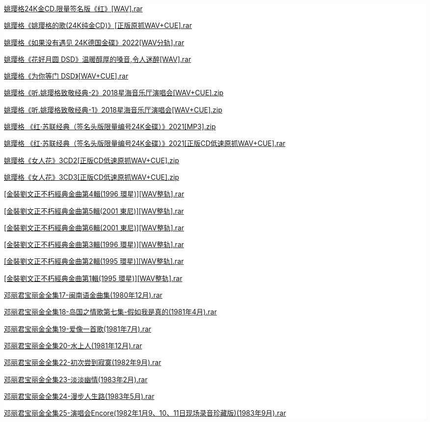 [姚璎格24K金CD.限量签名版《红》[WAV].rar](https://url68.ctfile.com/f/62178868-1449950176-1a718d?p=1866)

[姚璎格《姚璎格的歌(24K纯金CD)》[正版原抓WAV+CUE].rar](https://url68.ctfile.com/f/62178868-1449950179-1de3e8?p=1866)

[姚璎格《如果没有遇见 24K德国金碟》2022[WAV分轨].rar](https://url68.ctfile.com/f/62178868-1449950182-dc0a92?p=1866)

[姚璎格《花好月圆 DSD》温暖醇厚的嗓音,令人迷醉[WAV].rar](https://url68.ctfile.com/f/62178868-1449950185-897bc4?p=1866)

[姚璎格《为你等门 DSD》[WAV+CUE].rar](https://url68.ctfile.com/f/62178868-1449950188-67a3a1?p=1866)

[姚璎格《听.姚璎格致敬经典-2》2018星海音乐厅演唱会[WAV+CUE].zip](https://url68.ctfile.com/f/62178868-1449950191-807f0d?p=1866)

[姚璎格《听.姚璎格致敬经典-1》2018星海音乐厅演唱会[WAV+CUE].zip](https://url68.ctfile.com/f/62178868-1449950194-2a05e7?p=1866)

[姚璎格 《红·苏联经典（签名头版限量编号24K金碟）》2021[MP3].zip](https://url68.ctfile.com/f/62178868-1449950197-e34721?p=1866)

[姚璎格 《红·苏联经典（签名头版限量编号24K金碟）》2021[正版CD低速原抓WAV+CUE].rar](https://url68.ctfile.com/f/62178868-1449950200-6d824c?p=1866)

[姚璎格《女人花》3CD2[正版CD低速原抓WAV+CUE].zip](https://url68.ctfile.com/f/62178868-1449950203-ae35bd?p=1866)

[姚璎格《女人花》3CD3[正版CD低速原抓WAV+CUE].zip](https://url68.ctfile.com/f/62178868-1449950206-26c354?p=1866)

[[金裝劉文正不朽經典金曲第4輯(1996 環星)][WAV整轨].rar](https://url68.ctfile.com/f/62178868-1449943279-f9205b?p=1866)

[[金裝劉文正不朽經典金曲第5輯(2001 東尼)][WAV整轨].rar](https://url68.ctfile.com/f/62178868-1449943282-09a0e6?p=1866)

[[金裝劉文正不朽經典金曲第6輯(2001 東尼)][WAV整轨].rar](https://url68.ctfile.com/f/62178868-1449943285-bc111e?p=1866)

[[金裝劉文正不朽經典金曲第3輯(1996 環星)][WAV整轨].rar](https://url68.ctfile.com/f/62178868-1449943288-eac6c7?p=1866)

[[金裝劉文正不朽經典金曲第2輯(1995 環星)][WAV整轨].rar](https://url68.ctfile.com/f/62178868-1449943291-3ee0b0?p=1866)

[[金裝劉文正不朽經典金曲第1輯(1995 環星)][WAV整轨].rar](https://url68.ctfile.com/f/62178868-1449943294-e5954a?p=1866)

[邓丽君宝丽金全集17-闽南语金曲集(1980年12月).rar](https://url68.ctfile.com/f/62178868-1449974737-7907c9?p=1866)

[邓丽君宝丽金全集18-岛国之情歌第七集-假如我是真的(1981年4月).rar](https://url68.ctfile.com/f/62178868-1449974740-423ace?p=1866)

[邓丽君宝丽金全集19-爱像一首歌(1981年7月).rar](https://url68.ctfile.com/f/62178868-1449974743-f595b9?p=1866)

[邓丽君宝丽金全集20-水上人(1981年12月).rar](https://url68.ctfile.com/f/62178868-1449974746-cde6d2?p=1866)

[邓丽君宝丽金全集22-初次尝到寂寞(1982年9月).rar](https://url68.ctfile.com/f/62178868-1449974749-72db4d?p=1866)

[邓丽君宝丽金全集23-淡淡幽情(1983年2月).rar](https://url68.ctfile.com/f/62178868-1449974752-d2c528?p=1866)

[邓丽君宝丽金全集24-漫步人生路(1983年5月).rar](https://url68.ctfile.com/f/62178868-1449974755-246a19?p=1866)

[邓丽君宝丽金全集25-演唱会Encore(1982年1月9、10、11日现场录音珍藏版)(1983年9月).rar](https://url68.ctfile.com/f/62178868-1449974758-42be8c?p=1866)
